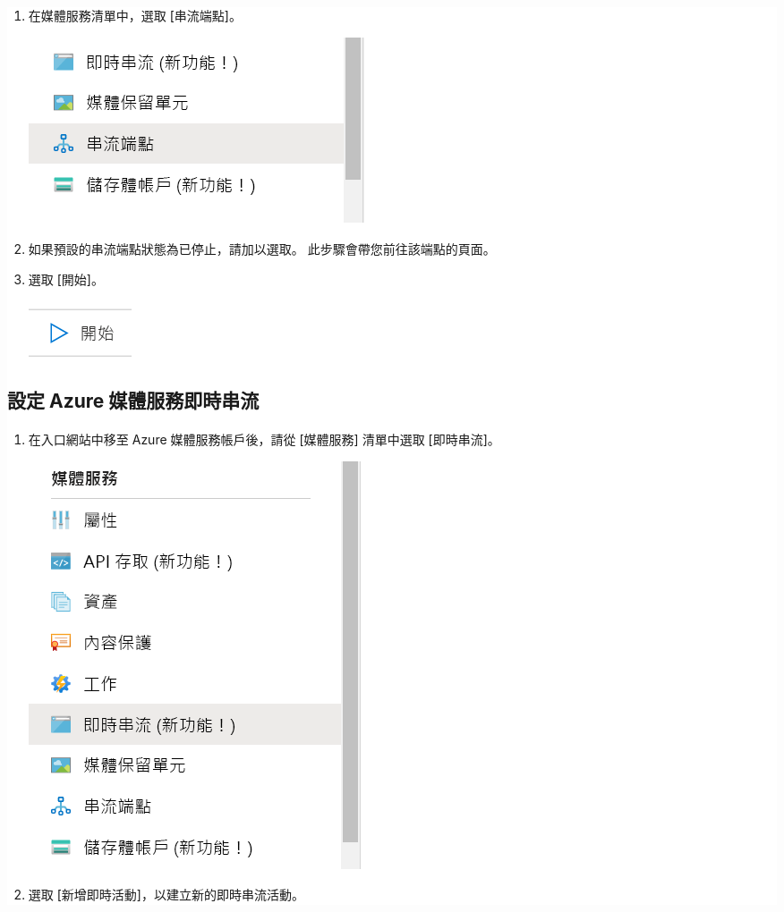 1. 在媒體服務清單中，選取 [串流端點]。

   ![串流端點功能表項目](media/live-events-obs-quickstart/streaming-endpoints.png)
1. 如果預設的串流端點狀態為已停止，請加以選取。 此步驟會帶您前往該端點的頁面。
1. 選取 [開始]。

   ![串流端點的開始按鈕](media/live-events-obs-quickstart/start.png)

## <a name="set-up-an-azure-media-services-live-stream"></a>設定 Azure 媒體服務即時串流

1. 在入口網站中移至 Azure 媒體服務帳戶後，請從 [媒體服務] 清單中選取 [即時串流]。

   ![即時串流連結](media/live-events-obs-quickstart/select-live-streaming.png)
1. 選取 [新增即時活動]，以建立新的即時串流活動。
